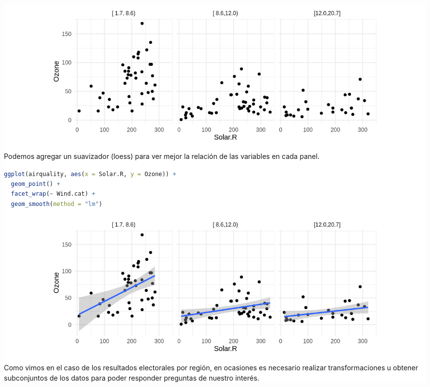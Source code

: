 <img src="01-visualizacion_intro_r_files/figure-html/unnamed-chunk-21-1.png" width="672" style="display: block; margin: auto;" />

Podemos agregar un suavizador (loess) para ver mejor la relación de las 
variables en cada panel.


```r
ggplot(airquality, aes(x = Solar.R, y = Ozone)) + 
  geom_point() +
  facet_wrap(~ Wind.cat) + 
  geom_smooth(method = "lm")
```

<img src="01-visualizacion_intro_r_files/figure-html/unnamed-chunk-22-1.png" width="672" style="display: block; margin: auto;" />

Como vimos en el caso de los resultados electorales por región, en ocasiones es 
necesario realizar transformaciones u obtener subconjuntos de los datos para 
poder responder preguntas de nuestro interés.
